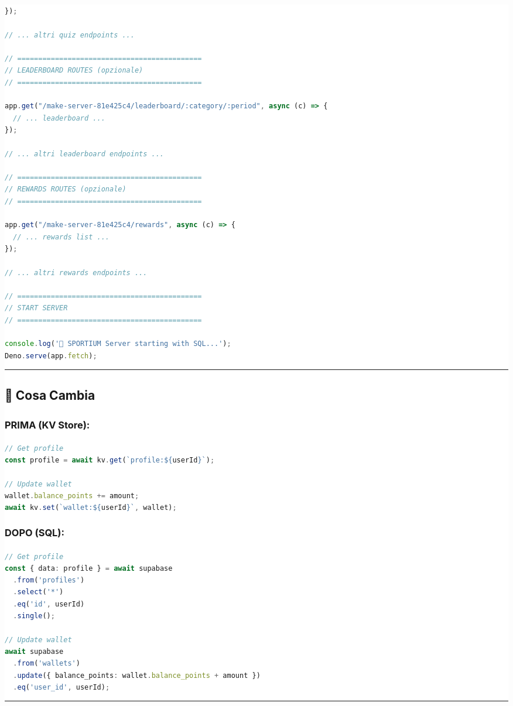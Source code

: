 ```typescript
});

// ... altri quiz endpoints ...

// ============================================
// LEADERBOARD ROUTES (opzionale)
// ============================================

app.get("/make-server-81e425c4/leaderboard/:category/:period", async (c) => {
  // ... leaderboard ...
});

// ... altri leaderboard endpoints ...

// ============================================
// REWARDS ROUTES (opzionale)
// ============================================

app.get("/make-server-81e425c4/rewards", async (c) => {
  // ... rewards list ...
});

// ... altri rewards endpoints ...

// ============================================
// START SERVER
// ============================================

console.log('🚀 SPORTIUM Server starting with SQL...');
Deno.serve(app.fetch);
```

---

## 🎯 Cosa Cambia

### **PRIMA (KV Store):**
```typescript
// Get profile
const profile = await kv.get(`profile:${userId}`);

// Update wallet
wallet.balance_points += amount;
await kv.set(`wallet:${userId}`, wallet);
```

### **DOPO (SQL):**
```typescript
// Get profile
const { data: profile } = await supabase
  .from('profiles')
  .select('*')
  .eq('id', userId)
  .single();

// Update wallet
await supabase
  .from('wallets')
  .update({ balance_points: wallet.balance_points + amount })
  .eq('user_id', userId);
```

---